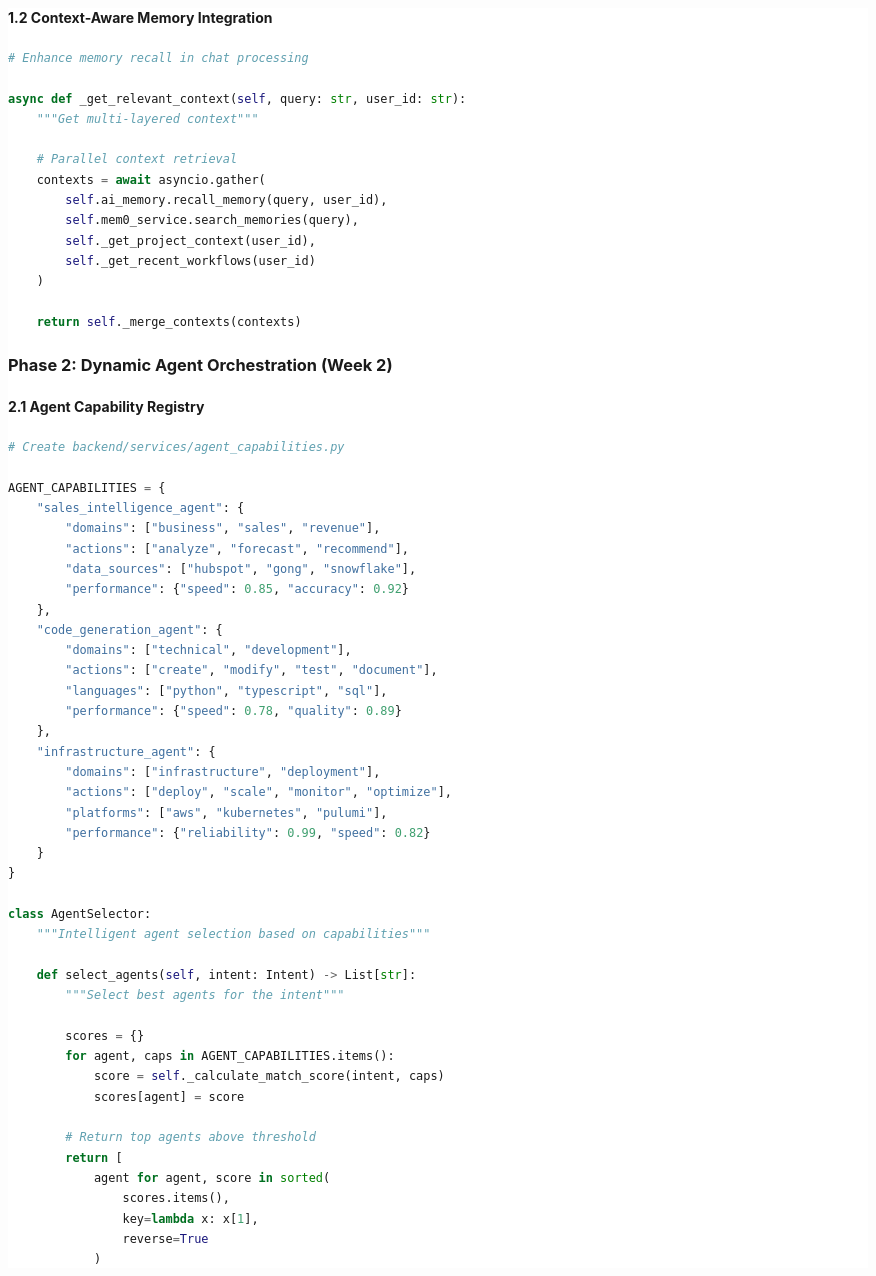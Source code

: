 
#### 1.2 Context-Aware Memory Integration
```python
# Enhance memory recall in chat processing

async def _get_relevant_context(self, query: str, user_id: str):
    """Get multi-layered context"""

    # Parallel context retrieval
    contexts = await asyncio.gather(
        self.ai_memory.recall_memory(query, user_id),
        self.mem0_service.search_memories(query),
        self._get_project_context(user_id),
        self._get_recent_workflows(user_id)
    )

    return self._merge_contexts(contexts)
```

### Phase 2: Dynamic Agent Orchestration (Week 2)

#### 2.1 Agent Capability Registry
```python
# Create backend/services/agent_capabilities.py

AGENT_CAPABILITIES = {
    "sales_intelligence_agent": {
        "domains": ["business", "sales", "revenue"],
        "actions": ["analyze", "forecast", "recommend"],
        "data_sources": ["hubspot", "gong", "snowflake"],
        "performance": {"speed": 0.85, "accuracy": 0.92}
    },
    "code_generation_agent": {
        "domains": ["technical", "development"],
        "actions": ["create", "modify", "test", "document"],
        "languages": ["python", "typescript", "sql"],
        "performance": {"speed": 0.78, "quality": 0.89}
    },
    "infrastructure_agent": {
        "domains": ["infrastructure", "deployment"],
        "actions": ["deploy", "scale", "monitor", "optimize"],
        "platforms": ["aws", "kubernetes", "pulumi"],
        "performance": {"reliability": 0.99, "speed": 0.82}
    }
}

class AgentSelector:
    """Intelligent agent selection based on capabilities"""

    def select_agents(self, intent: Intent) -> List[str]:
        """Select best agents for the intent"""

        scores = {}
        for agent, caps in AGENT_CAPABILITIES.items():
            score = self._calculate_match_score(intent, caps)
            scores[agent] = score

        # Return top agents above threshold
        return [
            agent for agent, score in sorted(
                scores.items(),
                key=lambda x: x[1],
                reverse=True
            )
```
